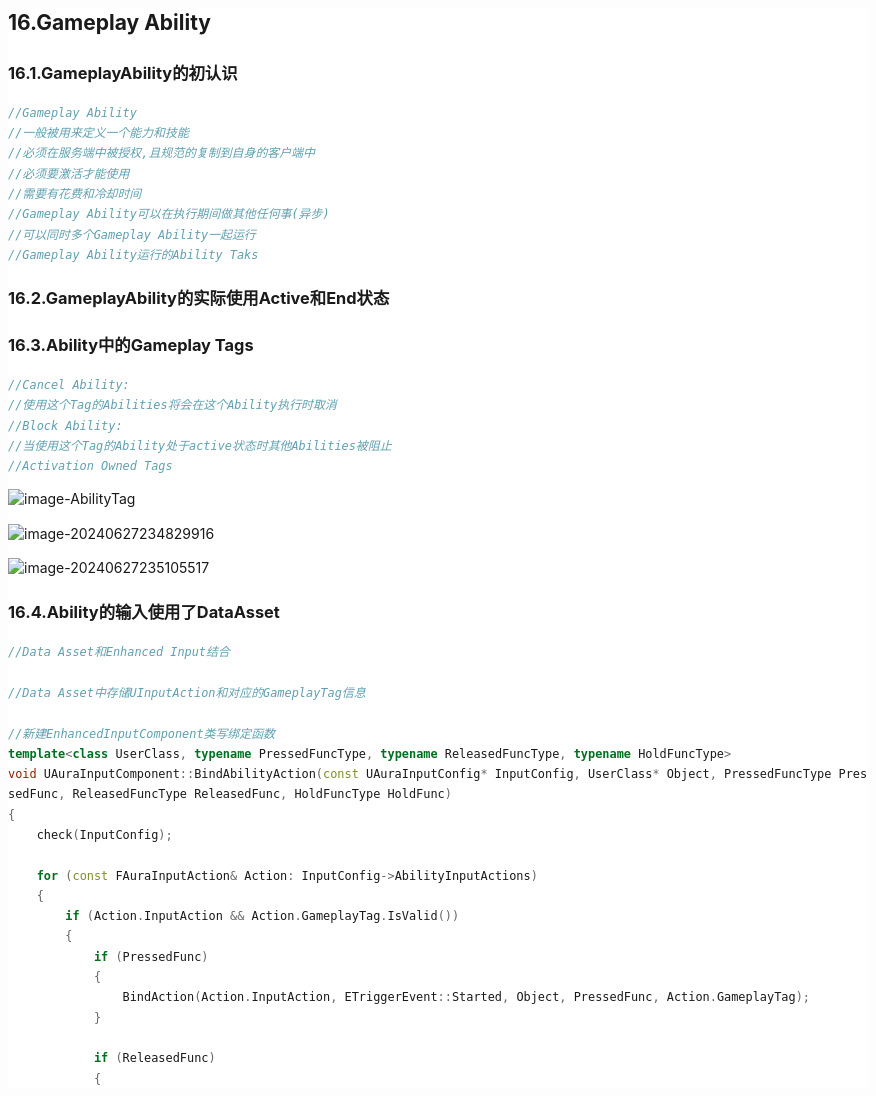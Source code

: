 ## 16.Gameplay Ability

### 16.1.GameplayAbility的初认识

```c++
//Gameplay Ability
//一般被用来定义一个能力和技能
//必须在服务端中被授权,且规范的复制到自身的客户端中
//必须要激活才能使用
//需要有花费和冷却时间
//Gameplay Ability可以在执行期间做其他任何事(异步)
//可以同时多个Gameplay Ability一起运行
//Gameplay Ability运行的Ability Taks
```

### 16.2.GameplayAbility的实际使用Active和End状态

```c++

```

### 16.3.Ability中的Gameplay Tags

```c++
//Cancel Ability:
//使用这个Tag的Abilities将会在这个Ability执行时取消
//Block Ability:
//当使用这个Tag的Ability处于active状态时其他Abilities被阻止
//Activation Owned Tags
```

![image-AbilityTag](D:\Note\UE_Note\photos\AbilityTag.png)

![image-20240627234829916](D:\Note\UE_Note\photos\InstancingPolicy.png)

![image-20240627235105517](D:\Note\UE_Note\photos\NetExecutionPolicy)

### 16.4.Ability的输入使用了DataAsset

```c++
//Data Asset和Enhanced Input结合

//Data Asset中存储UInputAction和对应的GameplayTag信息

//新建EnhancedInputComponent类写绑定函数
template<class UserClass, typename PressedFuncType, typename ReleasedFuncType, typename HoldFuncType>
void UAuraInputComponent::BindAbilityAction(const UAuraInputConfig* InputConfig, UserClass* Object, PressedFuncType PressedFunc, ReleasedFuncType ReleasedFunc, HoldFuncType HoldFunc)
{
	check(InputConfig);

	for (const FAuraInputAction& Action: InputConfig->AbilityInputActions)
	{
		if (Action.InputAction && Action.GameplayTag.IsValid())
		{
			if (PressedFunc)
			{
				BindAction(Action.InputAction, ETriggerEvent::Started, Object, PressedFunc, Action.GameplayTag);
			}

			if (ReleasedFunc)
			{
```